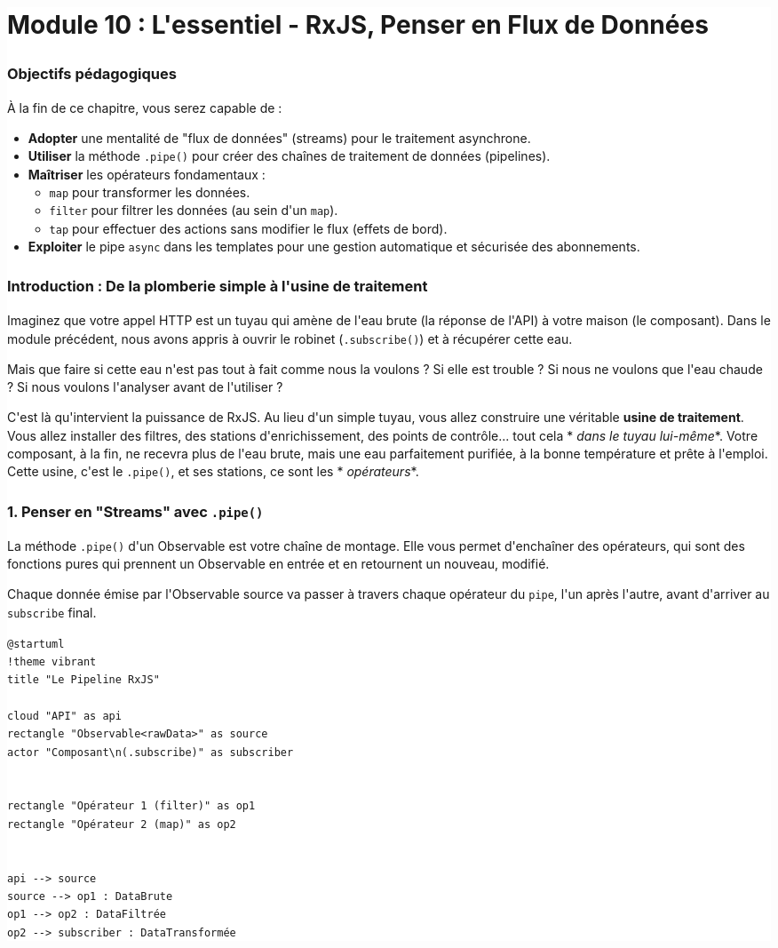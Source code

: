 # Module 10 : L'essentiel - RxJS, Penser en Flux de Données

### Objectifs pédagogiques

À la fin de ce chapitre, vous serez capable de :

* **Adopter** une mentalité de "flux de données" (streams) pour le traitement asynchrone.
* **Utiliser** la méthode `.pipe()` pour créer des chaînes de traitement de données (pipelines).
* **Maîtriser** les opérateurs fondamentaux :
    * `map` pour transformer les données.
    * `filter` pour filtrer les données (au sein d'un `map`).
    * `tap` pour effectuer des actions sans modifier le flux (effets de bord).
* **Exploiter** le pipe `async` dans les templates pour une gestion automatique et sécurisée des abonnements.

### Introduction : De la plomberie simple à l'usine de traitement

Imaginez que votre appel HTTP est un tuyau qui amène de l'eau brute (la réponse de l'API) à votre maison (le composant).
Dans le module précédent, nous avons appris à ouvrir le robinet (`.subscribe()`) et à récupérer cette eau.

Mais que faire si cette eau n'est pas tout à fait comme nous la voulons ? Si elle est trouble ? Si nous ne voulons que
l'eau chaude ? Si nous voulons l'analyser avant de l'utiliser ?

C'est là qu'intervient la puissance de RxJS. Au lieu d'un simple tuyau, vous allez construire une véritable **usine de
traitement**. Vous allez installer des filtres, des stations d'enrichissement, des points de contrôle... tout cela *
*dans le tuyau lui-même**. Votre composant, à la fin, ne recevra plus de l'eau brute, mais une eau parfaitement
purifiée, à la bonne température et prête à l'emploi. Cette usine, c'est le `.pipe()`, et ses stations, ce sont les *
*opérateurs**.

### 1. Penser en "Streams" avec `.pipe()`

La méthode `.pipe()` d'un Observable est votre chaîne de montage. Elle vous permet d'enchaîner des opérateurs, qui sont
des fonctions pures qui prennent un Observable en entrée et en retournent un nouveau, modifié.

Chaque donnée émise par l'Observable source va passer à travers chaque opérateur du `pipe`, l'un après l'autre, avant
d'arriver au `subscribe` final.

```plantuml
@startuml
!theme vibrant
title "Le Pipeline RxJS"

cloud "API" as api
rectangle "Observable<rawData>" as source
actor "Composant\n(.subscribe)" as subscriber


rectangle "Opérateur 1 (filter)" as op1
rectangle "Opérateur 2 (map)" as op2


api --> source
source --> op1 : DataBrute
op1 --> op2 : DataFiltrée
op2 --> subscriber : DataTransformée
```